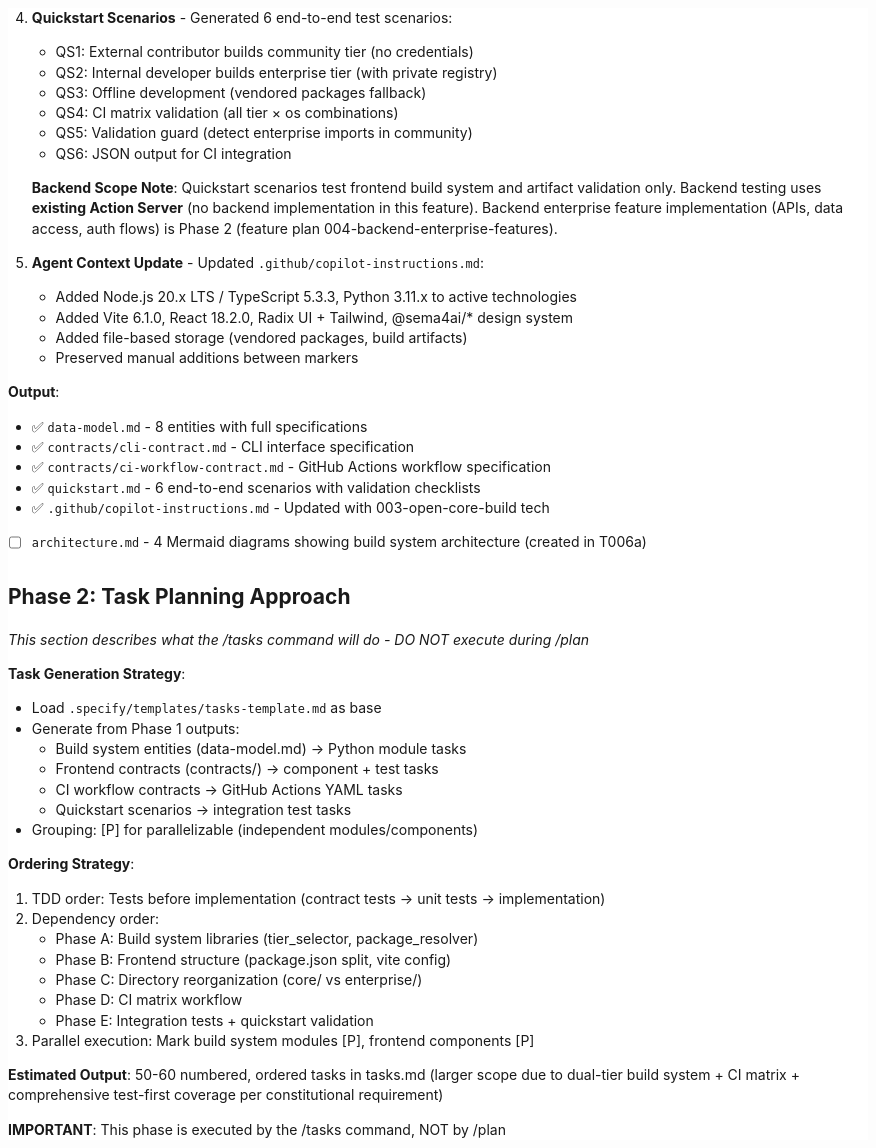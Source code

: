 4. **Quickstart Scenarios** - Generated 6 end-to-end test scenarios:
   - QS1: External contributor builds community tier (no credentials)
   - QS2: Internal developer builds enterprise tier (with private registry)
   - QS3: Offline development (vendored packages fallback)
   - QS4: CI matrix validation (all tier × os combinations)
   - QS5: Validation guard (detect enterprise imports in community)
   - QS6: JSON output for CI integration
   
   **Backend Scope Note**: Quickstart scenarios test frontend build system and artifact validation only. Backend testing uses **existing Action Server** (no backend implementation in this feature). Backend enterprise feature implementation (APIs, data access, auth flows) is Phase 2 (feature plan 004-backend-enterprise-features).

5. **Agent Context Update** - Updated `.github/copilot-instructions.md`:
   - Added Node.js 20.x LTS / TypeScript 5.3.3, Python 3.11.x to active technologies
   - Added Vite 6.1.0, React 18.2.0, Radix UI + Tailwind, @sema4ai/* design system
   - Added file-based storage (vendored packages, build artifacts)
   - Preserved manual additions between markers

**Output**: 
- ✅ `data-model.md` - 8 entities with full specifications
- ✅ `contracts/cli-contract.md` - CLI interface specification
- ✅ `contracts/ci-workflow-contract.md` - GitHub Actions workflow specification  
- ✅ `quickstart.md` - 6 end-to-end scenarios with validation checklists
- ✅ `.github/copilot-instructions.md` - Updated with 003-open-core-build tech
- [ ] `architecture.md` - 4 Mermaid diagrams showing build system architecture (created in T006a)

## Phase 2: Task Planning Approach
*This section describes what the /tasks command will do - DO NOT execute during /plan*

**Task Generation Strategy**:
- Load `.specify/templates/tasks-template.md` as base
- Generate from Phase 1 outputs:
  - Build system entities (data-model.md) → Python module tasks
  - Frontend contracts (contracts/) → component + test tasks
  - CI workflow contracts → GitHub Actions YAML tasks
  - Quickstart scenarios → integration test tasks
- Grouping: [P] for parallelizable (independent modules/components)

**Ordering Strategy**:
1. TDD order: Tests before implementation (contract tests → unit tests → implementation)
2. Dependency order: 
   - Phase A: Build system libraries (tier_selector, package_resolver)
   - Phase B: Frontend structure (package.json split, vite config)
   - Phase C: Directory reorganization (core/ vs enterprise/)
   - Phase D: CI matrix workflow
   - Phase E: Integration tests + quickstart validation
3. Parallel execution: Mark build system modules [P], frontend components [P]

**Estimated Output**: 50-60 numbered, ordered tasks in tasks.md (larger scope due to dual-tier build system + CI matrix + comprehensive test-first coverage per constitutional requirement)

**IMPORTANT**: This phase is executed by the /tasks command, NOT by /plan
